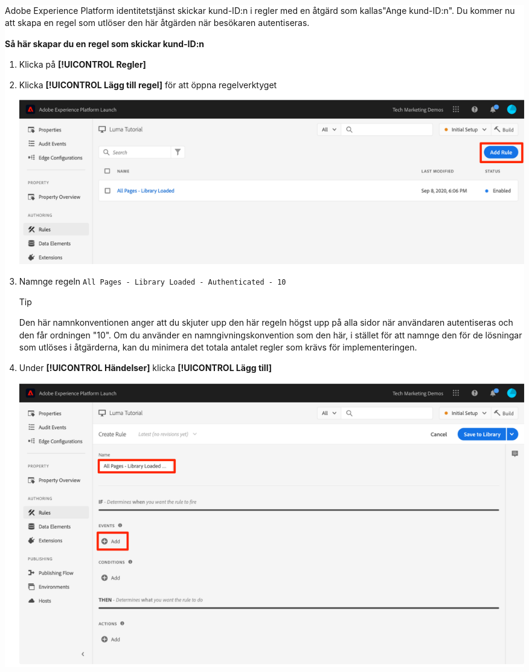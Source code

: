 Adobe Experience Platform identitetstjänst skickar kund-ID:n i regler med en åtgärd som kallas&quot;Ange kund-ID:n&quot;.  Du kommer nu att skapa en regel som utlöser den här åtgärden när besökaren autentiseras.

**Så här skapar du en regel som skickar kund-ID:n**

1. Klicka på **[!UICONTROL Regler]**
1. Klicka **[!UICONTROL Lägg till regel]** för att öppna regelverktyget

   ![Lägg till en regel](images/idservice-addRule.png)

1. Namnge regeln `All Pages - Library Loaded - Authenticated - 10`

   >[!TIP]
   >
   >Den här namnkonventionen anger att du skjuter upp den här regeln högst upp på alla sidor när användaren autentiseras och den får ordningen &quot;10&quot;. Om du använder en namngivningskonvention som den här, i stället för att namnge den för de lösningar som utlöses i åtgärderna, kan du minimera det totala antalet regler som krävs för implementeringen.

1. Under **[!UICONTROL Händelser]** klicka **[!UICONTROL Lägg till]**

   ![Lägg till en händelse](images/idservice-customerId-addEvent.png)
